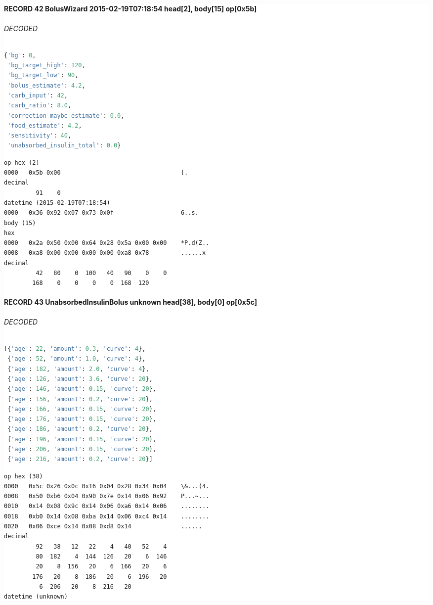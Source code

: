 #### RECORD 42 BolusWizard 2015-02-19T07:18:54 head[2], body[15] op[0x5b]
###### DECODED
```python
{'bg': 0,
 'bg_target_high': 120,
 'bg_target_low': 90,
 'bolus_estimate': 4.2,
 'carb_input': 42,
 'carb_ratio': 8.0,
 'correction_maybe_estimate': 0.0,
 'food_estimate': 4.2,
 'sensitivity': 40,
 'unabsorbed_insulin_total': 0.0}
```
    op hex (2)
    0000   0x5b 0x00                                  [.
    decimal
             91    0
    datetime (2015-02-19T07:18:54)
    0000   0x36 0x92 0x07 0x73 0x0f                   6..s.
    body (15)
    hex
    0000   0x2a 0x50 0x00 0x64 0x28 0x5a 0x00 0x00    *P.d(Z..
    0008   0xa8 0x00 0x00 0x00 0x00 0xa8 0x78         ......x
    decimal
             42   80    0  100   40   90    0    0
            168    0    0    0    0  168  120

#### RECORD 43 UnabsorbedInsulinBolus unknown head[38], body[0] op[0x5c]
###### DECODED
```python
[{'age': 22, 'amount': 0.3, 'curve': 4},
 {'age': 52, 'amount': 1.0, 'curve': 4},
 {'age': 182, 'amount': 2.0, 'curve': 4},
 {'age': 126, 'amount': 3.6, 'curve': 20},
 {'age': 146, 'amount': 0.15, 'curve': 20},
 {'age': 156, 'amount': 0.2, 'curve': 20},
 {'age': 166, 'amount': 0.15, 'curve': 20},
 {'age': 176, 'amount': 0.15, 'curve': 20},
 {'age': 186, 'amount': 0.2, 'curve': 20},
 {'age': 196, 'amount': 0.15, 'curve': 20},
 {'age': 206, 'amount': 0.15, 'curve': 20},
 {'age': 216, 'amount': 0.2, 'curve': 20}]
```
    op hex (38)
    0000   0x5c 0x26 0x0c 0x16 0x04 0x28 0x34 0x04    \&...(4.
    0008   0x50 0xb6 0x04 0x90 0x7e 0x14 0x06 0x92    P...~...
    0010   0x14 0x08 0x9c 0x14 0x06 0xa6 0x14 0x06    ........
    0018   0xb0 0x14 0x08 0xba 0x14 0x06 0xc4 0x14    ........
    0020   0x06 0xce 0x14 0x08 0xd8 0x14              ......
    decimal
             92   38   12   22    4   40   52    4
             80  182    4  144  126   20    6  146
             20    8  156   20    6  166   20    6
            176   20    8  186   20    6  196   20
              6  206   20    8  216   20
    datetime (unknown)
